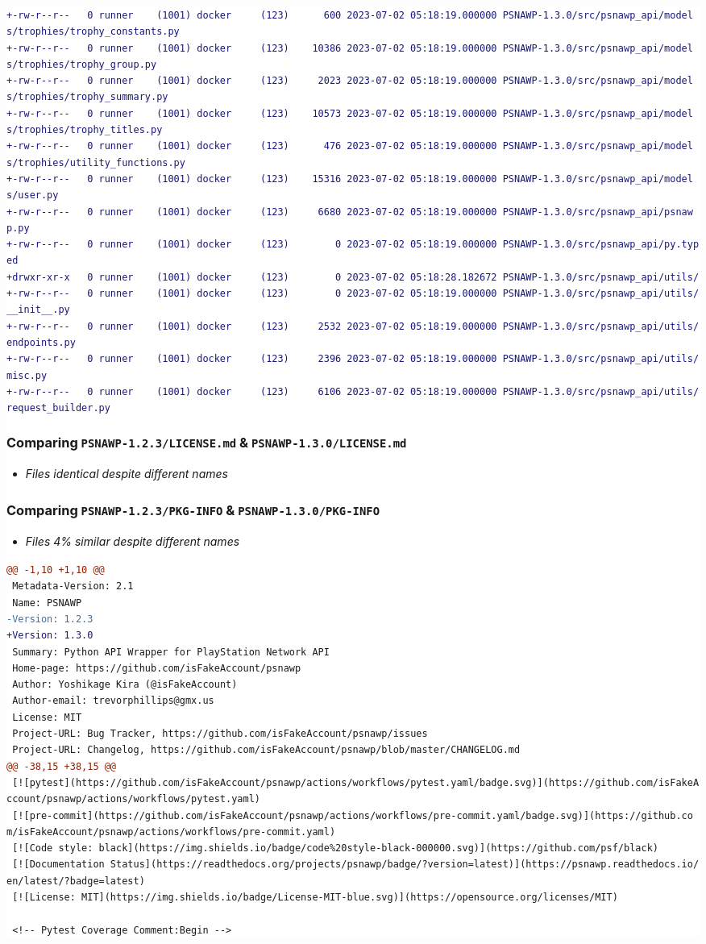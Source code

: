 ```diff
+-rw-r--r--   0 runner    (1001) docker     (123)      600 2023-07-02 05:18:19.000000 PSNAWP-1.3.0/src/psnawp_api/models/trophies/trophy_constants.py
+-rw-r--r--   0 runner    (1001) docker     (123)    10386 2023-07-02 05:18:19.000000 PSNAWP-1.3.0/src/psnawp_api/models/trophies/trophy_group.py
+-rw-r--r--   0 runner    (1001) docker     (123)     2023 2023-07-02 05:18:19.000000 PSNAWP-1.3.0/src/psnawp_api/models/trophies/trophy_summary.py
+-rw-r--r--   0 runner    (1001) docker     (123)    10573 2023-07-02 05:18:19.000000 PSNAWP-1.3.0/src/psnawp_api/models/trophies/trophy_titles.py
+-rw-r--r--   0 runner    (1001) docker     (123)      476 2023-07-02 05:18:19.000000 PSNAWP-1.3.0/src/psnawp_api/models/trophies/utility_functions.py
+-rw-r--r--   0 runner    (1001) docker     (123)    15316 2023-07-02 05:18:19.000000 PSNAWP-1.3.0/src/psnawp_api/models/user.py
+-rw-r--r--   0 runner    (1001) docker     (123)     6680 2023-07-02 05:18:19.000000 PSNAWP-1.3.0/src/psnawp_api/psnawp.py
+-rw-r--r--   0 runner    (1001) docker     (123)        0 2023-07-02 05:18:19.000000 PSNAWP-1.3.0/src/psnawp_api/py.typed
+drwxr-xr-x   0 runner    (1001) docker     (123)        0 2023-07-02 05:18:28.182672 PSNAWP-1.3.0/src/psnawp_api/utils/
+-rw-r--r--   0 runner    (1001) docker     (123)        0 2023-07-02 05:18:19.000000 PSNAWP-1.3.0/src/psnawp_api/utils/__init__.py
+-rw-r--r--   0 runner    (1001) docker     (123)     2532 2023-07-02 05:18:19.000000 PSNAWP-1.3.0/src/psnawp_api/utils/endpoints.py
+-rw-r--r--   0 runner    (1001) docker     (123)     2396 2023-07-02 05:18:19.000000 PSNAWP-1.3.0/src/psnawp_api/utils/misc.py
+-rw-r--r--   0 runner    (1001) docker     (123)     6106 2023-07-02 05:18:19.000000 PSNAWP-1.3.0/src/psnawp_api/utils/request_builder.py
```

### Comparing `PSNAWP-1.2.3/LICENSE.md` & `PSNAWP-1.3.0/LICENSE.md`

 * *Files identical despite different names*

### Comparing `PSNAWP-1.2.3/PKG-INFO` & `PSNAWP-1.3.0/PKG-INFO`

 * *Files 4% similar despite different names*

```diff
@@ -1,10 +1,10 @@
 Metadata-Version: 2.1
 Name: PSNAWP
-Version: 1.2.3
+Version: 1.3.0
 Summary: Python API Wrapper for PlayStation Network API
 Home-page: https://github.com/isFakeAccount/psnawp
 Author: Yoshikage Kira (@isFakeAccount)
 Author-email: trevorphillips@gmx.us
 License: MIT
 Project-URL: Bug Tracker, https://github.com/isFakeAccount/psnawp/issues
 Project-URL: Changelog, https://github.com/isFakeAccount/psnawp/blob/master/CHANGELOG.md
@@ -38,15 +38,15 @@
 [![pytest](https://github.com/isFakeAccount/psnawp/actions/workflows/pytest.yaml/badge.svg)](https://github.com/isFakeAccount/psnawp/actions/workflows/pytest.yaml)
 [![pre-commit](https://github.com/isFakeAccount/psnawp/actions/workflows/pre-commit.yaml/badge.svg)](https://github.com/isFakeAccount/psnawp/actions/workflows/pre-commit.yaml)
 [![Code style: black](https://img.shields.io/badge/code%20style-black-000000.svg)](https://github.com/psf/black)
 [![Documentation Status](https://readthedocs.org/projects/psnawp/badge/?version=latest)](https://psnawp.readthedocs.io/en/latest/?badge=latest)
 [![License: MIT](https://img.shields.io/badge/License-MIT-blue.svg)](https://opensource.org/licenses/MIT)
 
 <!-- Pytest Coverage Comment:Begin -->
```